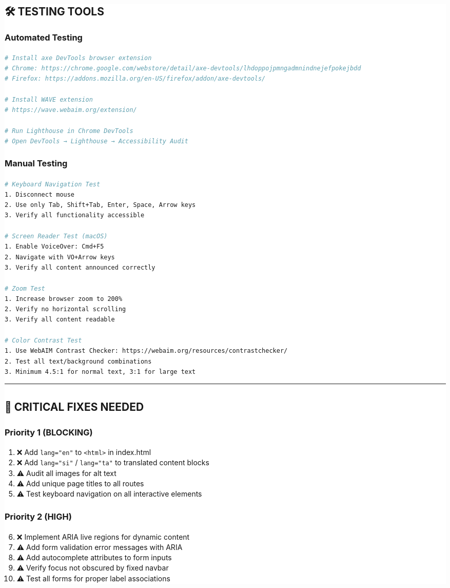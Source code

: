 
## 🛠️ TESTING TOOLS

### Automated Testing
```bash
# Install axe DevTools browser extension
# Chrome: https://chrome.google.com/webstore/detail/axe-devtools/lhdoppojpmngadmnindnejefpokejbdd
# Firefox: https://addons.mozilla.org/en-US/firefox/addon/axe-devtools/

# Install WAVE extension
# https://wave.webaim.org/extension/

# Run Lighthouse in Chrome DevTools
# Open DevTools → Lighthouse → Accessibility Audit
```

### Manual Testing
```bash
# Keyboard Navigation Test
1. Disconnect mouse
2. Use only Tab, Shift+Tab, Enter, Space, Arrow keys
3. Verify all functionality accessible

# Screen Reader Test (macOS)
1. Enable VoiceOver: Cmd+F5
2. Navigate with VO+Arrow keys
3. Verify all content announced correctly

# Zoom Test
1. Increase browser zoom to 200%
2. Verify no horizontal scrolling
3. Verify all content readable

# Color Contrast Test
1. Use WebAIM Contrast Checker: https://webaim.org/resources/contrastchecker/
2. Test all text/background combinations
3. Minimum 4.5:1 for normal text, 3:1 for large text
```

---

## 🚨 CRITICAL FIXES NEEDED

### **Priority 1 (BLOCKING)**
1. ❌ Add `lang="en"` to `<html>` in index.html
2. ❌ Add `lang="si"` / `lang="ta"` to translated content blocks
3. ⚠️ Audit all images for alt text
4. ⚠️ Add unique page titles to all routes
5. ⚠️ Test keyboard navigation on all interactive elements

### **Priority 2 (HIGH)**
6. ❌ Implement ARIA live regions for dynamic content
7. ⚠️ Add form validation error messages with ARIA
8. ⚠️ Add autocomplete attributes to form inputs
9. ⚠️ Verify focus not obscured by fixed navbar
10. ⚠️ Test all forms for proper label associations
